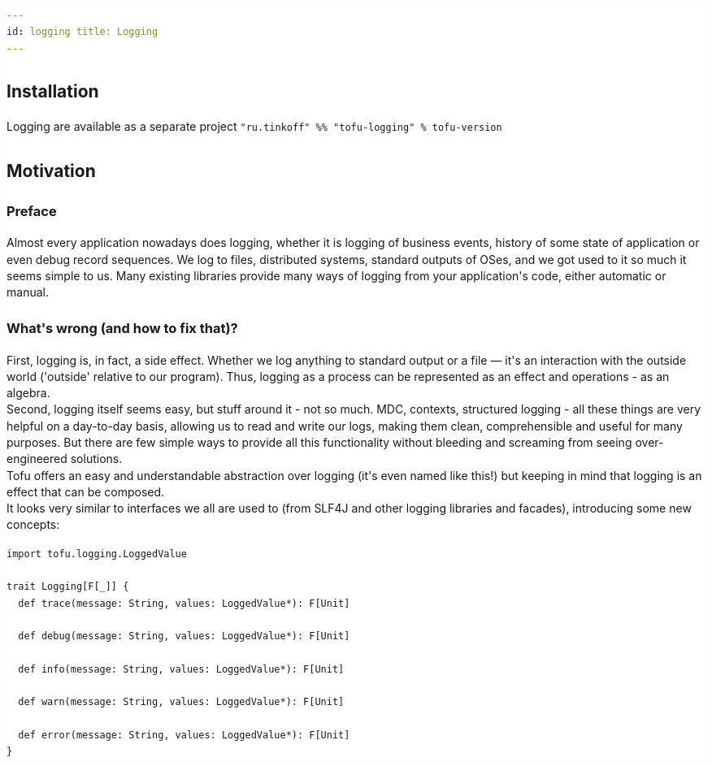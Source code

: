 ```yaml
---
id: logging title: Logging
---
```


## Installation

Logging are available as a separate project
`"ru.tinkoff" %% "tofu-logging" % tofu-version`

## Motivation

### Preface

Almost every application nowadays does logging, whether it is logging of business events, history of some state of
application or even debug record sequences. We log to files, distributed systems, standard outputs of OSes, and we got
used to it so much it seems simple to us. Many existing libraries provide many ways of logging from your application's
code, either automatic or manual.

### What's wrong (and how to fix that)?

First, logging is, in fact, a side effect. Whether we log anything to standard output or a file — it's an interaction
with the outside world ('outside' relative to our program). Thus, logging as a process can be represented as an effect
and operations - as an algebra.  
Second, logging itself seems easy, but stuff around it - not so much. MDC, contexts, structured logging - all these
things are very helpful on a day-to-day basis, allowing us to read and write our logs, making them clean, comprehensible
and useful for many purposes. But there are few simple ways to provide all this functionality without bleeding and
screaming from seeing over-engineered solutions.  
Tofu offers an easy and understandable abstraction over logging (it's even named like this!) but keeping in mind that
logging is an effect that can be composed.  
It looks very similar to interfaces we all are used to (from SLF4J and other logging libraries and facades), introducing
some new concepts:

```scala:reset
import tofu.logging.LoggedValue

trait Logging[F[_]] {
  def trace(message: String, values: LoggedValue*): F[Unit]

  def debug(message: String, values: LoggedValue*): F[Unit]

  def info(message: String, values: LoggedValue*): F[Unit]

  def warn(message: String, values: LoggedValue*): F[Unit]

  def error(message: String, values: LoggedValue*): F[Unit]
}

```
